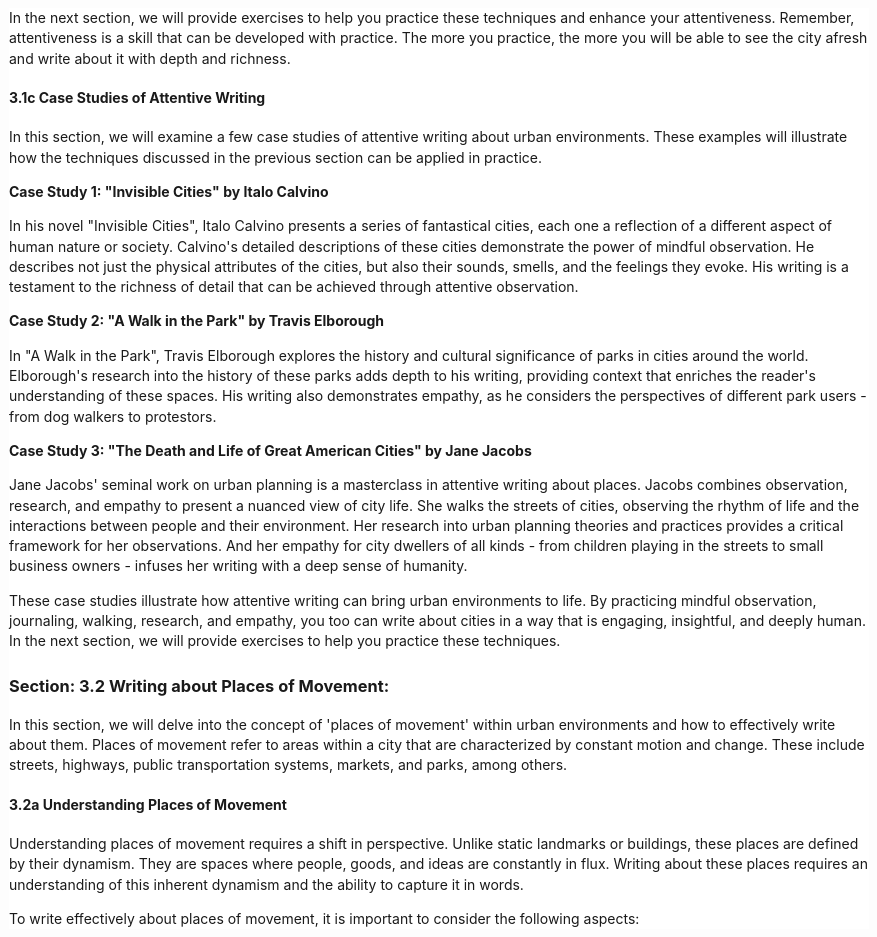 In the next section, we will provide exercises to help you practice these techniques and enhance your attentiveness. Remember, attentiveness is a skill that can be developed with practice. The more you practice, the more you will be able to see the city afresh and write about it with depth and richness.

#### 3.1c Case Studies of Attentive Writing

In this section, we will examine a few case studies of attentive writing about urban environments. These examples will illustrate how the techniques discussed in the previous section can be applied in practice.

**Case Study 1: "Invisible Cities" by Italo Calvino**

In his novel "Invisible Cities", Italo Calvino presents a series of fantastical cities, each one a reflection of a different aspect of human nature or society. Calvino's detailed descriptions of these cities demonstrate the power of mindful observation. He describes not just the physical attributes of the cities, but also their sounds, smells, and the feelings they evoke. His writing is a testament to the richness of detail that can be achieved through attentive observation.

**Case Study 2: "A Walk in the Park" by Travis Elborough**

In "A Walk in the Park", Travis Elborough explores the history and cultural significance of parks in cities around the world. Elborough's research into the history of these parks adds depth to his writing, providing context that enriches the reader's understanding of these spaces. His writing also demonstrates empathy, as he considers the perspectives of different park users - from dog walkers to protestors.

**Case Study 3: "The Death and Life of Great American Cities" by Jane Jacobs**

Jane Jacobs' seminal work on urban planning is a masterclass in attentive writing about places. Jacobs combines observation, research, and empathy to present a nuanced view of city life. She walks the streets of cities, observing the rhythm of life and the interactions between people and their environment. Her research into urban planning theories and practices provides a critical framework for her observations. And her empathy for city dwellers of all kinds - from children playing in the streets to small business owners - infuses her writing with a deep sense of humanity.

These case studies illustrate how attentive writing can bring urban environments to life. By practicing mindful observation, journaling, walking, research, and empathy, you too can write about cities in a way that is engaging, insightful, and deeply human. In the next section, we will provide exercises to help you practice these techniques.

### Section: 3.2 Writing about Places of Movement:

In this section, we will delve into the concept of 'places of movement' within urban environments and how to effectively write about them. Places of movement refer to areas within a city that are characterized by constant motion and change. These include streets, highways, public transportation systems, markets, and parks, among others. 

#### 3.2a Understanding Places of Movement

Understanding places of movement requires a shift in perspective. Unlike static landmarks or buildings, these places are defined by their dynamism. They are spaces where people, goods, and ideas are constantly in flux. Writing about these places requires an understanding of this inherent dynamism and the ability to capture it in words.

To write effectively about places of movement, it is important to consider the following aspects:
